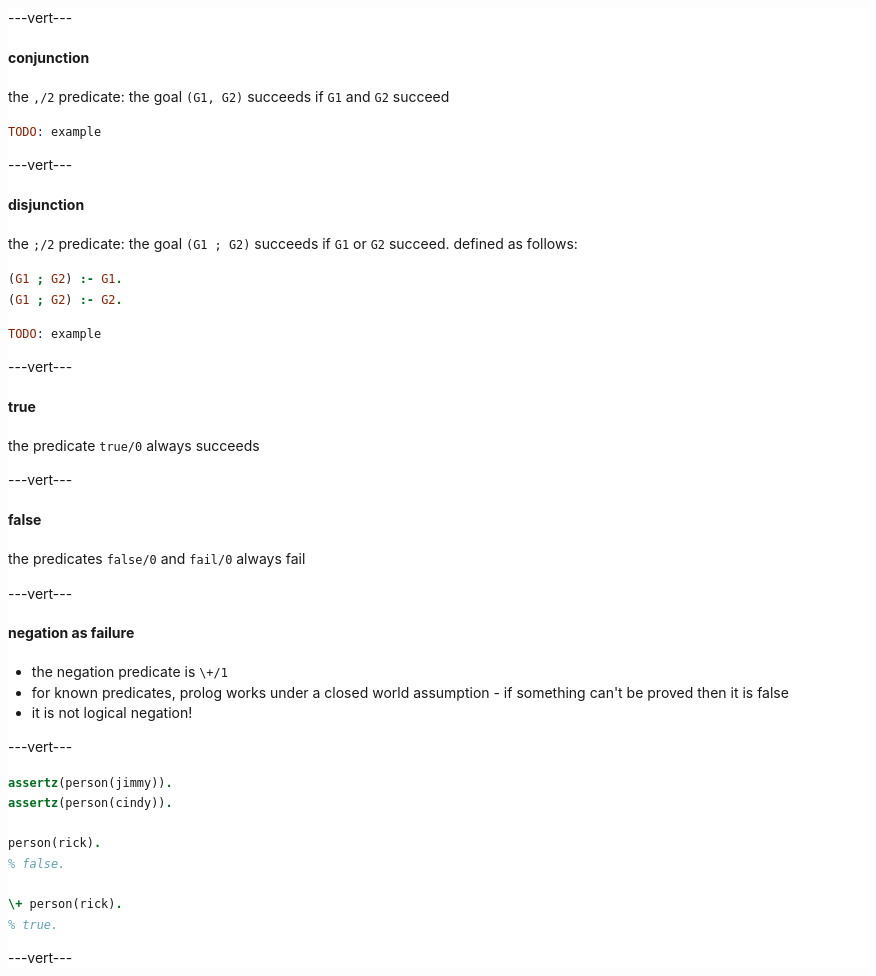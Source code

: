 ---vert---

#### conjunction

the `,/2` predicate: the goal `(G1, G2)` succeeds if `G1` and `G2` succeed

```prolog
TODO: example
```

---vert---

#### disjunction

the `;/2` predicate: the goal `(G1 ; G2)` succeeds if `G1` or `G2` succeed. defined as follows:

```prolog
(G1 ; G2) :- G1.
(G1 ; G2) :- G2.
```

```prolog
TODO: example
```

---vert---

#### true

the predicate `true/0` always succeeds

---vert---

#### false

the predicates `false/0` and `fail/0` always fail

---vert---

#### negation as failure

* the negation predicate is `\+/1`
* for known predicates, prolog works under a closed world assumption - if something can't be proved then it is false
* it is not logical negation!

---vert---

```prolog
assertz(person(jimmy)).
assertz(person(cindy)).

person(rick).
% false.

\+ person(rick).
% true.
```

---vert---
